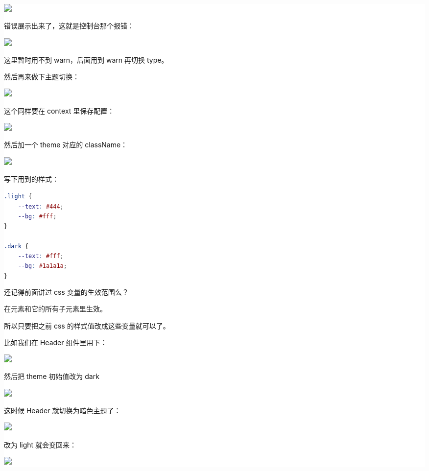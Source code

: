 ![](https://p3-juejin.byteimg.com/tos-cn-i-k3u1fbpfcp/3ec3d96e05824decb38ee0294c0572c8~tplv-k3u1fbpfcp-jj-mark:0:0:0:0:q75.image#?w=2450&h=1154&s=236107&e=gif&f=29&b=fefefe)

错误展示出来了，这就是控制台那个报错：

![](https://p6-juejin.byteimg.com/tos-cn-i-k3u1fbpfcp/9b4a6b84036649cbb4880501c95a7d30~tplv-k3u1fbpfcp-jj-mark:0:0:0:0:q75.image#?w=2016&h=340&s=116185&e=png&b=fdf9f9)

这里暂时用不到 warn，后面用到 warn 再切换 type。

然后再来做下主题切换：

![](https://p1-juejin.byteimg.com/tos-cn-i-k3u1fbpfcp/8a9fda9901ce473d9c02c581fa48d981~tplv-k3u1fbpfcp-jj-mark:0:0:0:0:q75.image#?w=2754&h=1372&s=563626&e=gif&f=26&b=fdfdfd)

这个同样要在 context 里保存配置：

![](https://p1-juejin.byteimg.com/tos-cn-i-k3u1fbpfcp/e2448cee65d24f649004ae799c83c271~tplv-k3u1fbpfcp-jj-mark:0:0:0:0:q75.image#?w=1228&h=1308&s=302368&e=png&b=1f1f1f)

然后加一个 theme 对应的 className：

![](https://p9-juejin.byteimg.com/tos-cn-i-k3u1fbpfcp/7b31e9668fb94eceae3781221cda1f1b~tplv-k3u1fbpfcp-jj-mark:0:0:0:0:q75.image#?w=956&h=1188&s=227327&e=png&b=1f1f1f)

写下用到的样式：

```css
.light {
    --text: #444;
    --bg: #fff;
}

.dark {
    --text: #fff;
    --bg: #1a1a1a;
}
```

还记得前面讲过 css 变量的生效范围么？

在元素和它的所有子元素里生效。

所以只要把之前 css 的样式值改成这些变量就可以了。

比如我们在 Header 组件里用下：

![](https://p3-juejin.byteimg.com/tos-cn-i-k3u1fbpfcp/0802b2e5728a45df9c5eea7c4d08cc6e~tplv-k3u1fbpfcp-jj-mark:0:0:0:0:q75.image#?w=1260&h=848&s=199222&e=png&b=1c1c1c)

然后把 theme 初始值改为 dark

![](https://p3-juejin.byteimg.com/tos-cn-i-k3u1fbpfcp/c1e570e5857e4bd9ba15d3fd648da2d8~tplv-k3u1fbpfcp-jj-mark:0:0:0:0:q75.image#?w=1160&h=392&s=132242&e=png&b=1f1f1f)

这时候 Header 就切换为暗色主题了：

![](https://p9-juejin.byteimg.com/tos-cn-i-k3u1fbpfcp/2376d05d911941fbb2380c74f90592f4~tplv-k3u1fbpfcp-jj-mark:0:0:0:0:q75.image#?w=2870&h=1162&s=212766&e=png&b=ffffff)

改为 light 就会变回来：

![](https://p9-juejin.byteimg.com/tos-cn-i-k3u1fbpfcp/2a71c86027fb4b53a06888bc5d4414a1~tplv-k3u1fbpfcp-jj-mark:0:0:0:0:q75.image#?w=2846&h=1082&s=207534&e=png&b=ffffff)
